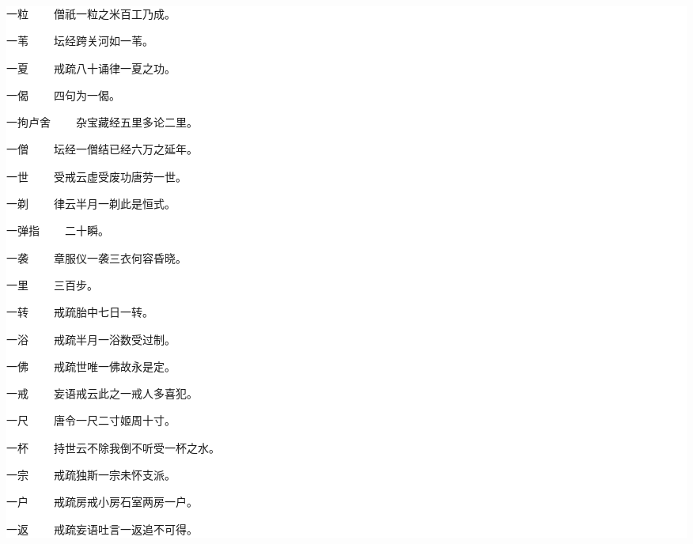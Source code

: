 一粒
　　僧祇一粒之米百工乃成。

一苇
　　坛经跨关河如一苇。

一夏
　　戒疏八十诵律一夏之功。

一偈
　　四句为一偈。

一拘卢舍
　　杂宝藏经五里多论二里。

一僧
　　坛经一僧结已经六万之延年。

一世
　　受戒云虚受废功唐劳一世。

一剃
　　律云半月一剃此是恒式。

一弹指
　　二十瞬。

一袭
　　章服仪一袭三衣何容昏晓。

一里
　　三百步。

一转
　　戒疏胎中七日一转。

一浴
　　戒疏半月一浴数受过制。

一佛
　　戒疏世唯一佛故永是定。

一戒
　　妄语戒云此之一戒人多喜犯。

一尺
　　唐令一尺二寸姬周十寸。

一杯
　　持世云不除我倒不听受一杯之水。

一宗
　　戒疏独斯一宗未怀支派。

一户
　　戒疏房戒小房石室两房一户。

一返
　　戒疏妄语吐言一返追不可得。
